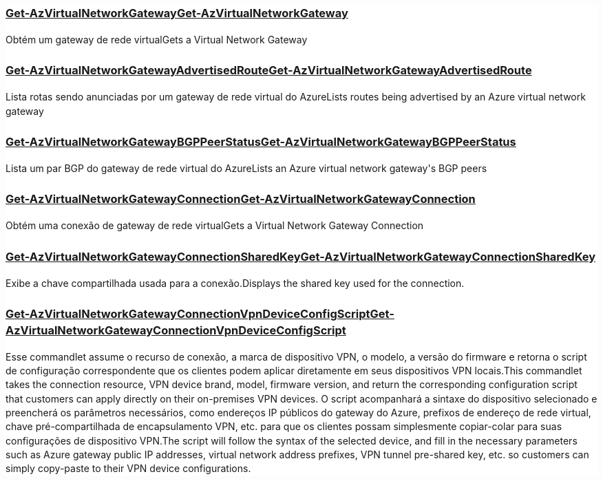 ### [<span data-ttu-id="1f846-378">Get-AzVirtualNetworkGateway</span><span class="sxs-lookup"><span data-stu-id="1f846-378">Get-AzVirtualNetworkGateway</span></span>](Get-AzVirtualNetworkGateway.md)
<span data-ttu-id="1f846-379">Obtém um gateway de rede virtual</span><span class="sxs-lookup"><span data-stu-id="1f846-379">Gets a Virtual Network Gateway</span></span>

### [<span data-ttu-id="1f846-380">Get-AzVirtualNetworkGatewayAdvertisedRoute</span><span class="sxs-lookup"><span data-stu-id="1f846-380">Get-AzVirtualNetworkGatewayAdvertisedRoute</span></span>](Get-AzVirtualNetworkGatewayAdvertisedRoute.md)
<span data-ttu-id="1f846-381">Lista rotas sendo anunciadas por um gateway de rede virtual do Azure</span><span class="sxs-lookup"><span data-stu-id="1f846-381">Lists routes being advertised by an Azure virtual network gateway</span></span>

### [<span data-ttu-id="1f846-382">Get-AzVirtualNetworkGatewayBGPPeerStatus</span><span class="sxs-lookup"><span data-stu-id="1f846-382">Get-AzVirtualNetworkGatewayBGPPeerStatus</span></span>](Get-AzVirtualNetworkGatewayBGPPeerStatus.md)
<span data-ttu-id="1f846-383">Lista um par BGP do gateway de rede virtual do Azure</span><span class="sxs-lookup"><span data-stu-id="1f846-383">Lists an Azure virtual network gateway's BGP peers</span></span>

### [<span data-ttu-id="1f846-384">Get-AzVirtualNetworkGatewayConnection</span><span class="sxs-lookup"><span data-stu-id="1f846-384">Get-AzVirtualNetworkGatewayConnection</span></span>](Get-AzVirtualNetworkGatewayConnection.md)
<span data-ttu-id="1f846-385">Obtém uma conexão de gateway de rede virtual</span><span class="sxs-lookup"><span data-stu-id="1f846-385">Gets a Virtual Network Gateway Connection</span></span>

### [<span data-ttu-id="1f846-386">Get-AzVirtualNetworkGatewayConnectionSharedKey</span><span class="sxs-lookup"><span data-stu-id="1f846-386">Get-AzVirtualNetworkGatewayConnectionSharedKey</span></span>](Get-AzVirtualNetworkGatewayConnectionSharedKey.md)
<span data-ttu-id="1f846-387">Exibe a chave compartilhada usada para a conexão.</span><span class="sxs-lookup"><span data-stu-id="1f846-387">Displays the shared key used for the connection.</span></span>

### [<span data-ttu-id="1f846-388">Get-AzVirtualNetworkGatewayConnectionVpnDeviceConfigScript</span><span class="sxs-lookup"><span data-stu-id="1f846-388">Get-AzVirtualNetworkGatewayConnectionVpnDeviceConfigScript</span></span>](Get-AzVirtualNetworkGatewayConnectionVpnDeviceConfigScript.md)
<span data-ttu-id="1f846-389">Esse commandlet assume o recurso de conexão, a marca de dispositivo VPN, o modelo, a versão do firmware e retorna o script de configuração correspondente que os clientes podem aplicar diretamente em seus dispositivos VPN locais.</span><span class="sxs-lookup"><span data-stu-id="1f846-389">This commandlet takes the connection resource, VPN device brand, model, firmware version, and return the corresponding configuration script that customers can apply directly on their on-premises VPN devices.</span></span> <span data-ttu-id="1f846-390">O script acompanhará a sintaxe do dispositivo selecionado e preencherá os parâmetros necessários, como endereços IP públicos do gateway do Azure, prefixos de endereço de rede virtual, chave pré-compartilhada de encapsulamento VPN, etc. para que os clientes possam simplesmente copiar-colar para suas configurações de dispositivo VPN.</span><span class="sxs-lookup"><span data-stu-id="1f846-390">The script will follow the syntax of the selected device, and fill in the necessary parameters such as Azure gateway public IP addresses, virtual network address prefixes, VPN tunnel pre-shared key, etc. so customers can simply copy-paste to their VPN device configurations.</span></span>
